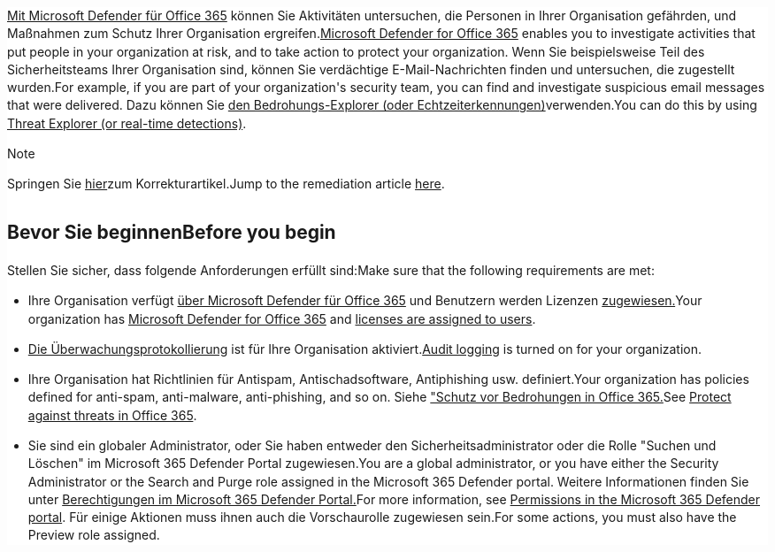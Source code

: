 <span data-ttu-id="04a5b-108">[Mit Microsoft Defender für Office 365](defender-for-office-365.md) können Sie Aktivitäten untersuchen, die Personen in Ihrer Organisation gefährden, und Maßnahmen zum Schutz Ihrer Organisation ergreifen.</span><span class="sxs-lookup"><span data-stu-id="04a5b-108">[Microsoft Defender for Office 365](defender-for-office-365.md) enables you to investigate activities that put people in your organization at risk, and to take action to protect your organization.</span></span> <span data-ttu-id="04a5b-109">Wenn Sie beispielsweise Teil des Sicherheitsteams Ihrer Organisation sind, können Sie verdächtige E-Mail-Nachrichten finden und untersuchen, die zugestellt wurden.</span><span class="sxs-lookup"><span data-stu-id="04a5b-109">For example, if you are part of your organization's security team, you can find and investigate suspicious email messages that were delivered.</span></span> <span data-ttu-id="04a5b-110">Dazu können Sie [den Bedrohungs-Explorer (oder Echtzeiterkennungen)](threat-explorer.md)verwenden.</span><span class="sxs-lookup"><span data-stu-id="04a5b-110">You can do this by using [Threat Explorer (or real-time detections)](threat-explorer.md).</span></span>

> [!NOTE]
> <span data-ttu-id="04a5b-111">Springen Sie [hier](remediate-malicious-email-delivered-office-365.md)zum Korrekturartikel.</span><span class="sxs-lookup"><span data-stu-id="04a5b-111">Jump to the remediation article [here](remediate-malicious-email-delivered-office-365.md).</span></span>

## <a name="before-you-begin"></a><span data-ttu-id="04a5b-112">Bevor Sie beginnen</span><span class="sxs-lookup"><span data-stu-id="04a5b-112">Before you begin</span></span>

<span data-ttu-id="04a5b-113">Stellen Sie sicher, dass folgende Anforderungen erfüllt sind:</span><span class="sxs-lookup"><span data-stu-id="04a5b-113">Make sure that the following requirements are met:</span></span>

- <span data-ttu-id="04a5b-114">Ihre Organisation verfügt [über Microsoft Defender für Office 365](defender-for-office-365.md) und Benutzern werden Lizenzen [zugewiesen.](../../admin/manage/assign-licenses-to-users.md)</span><span class="sxs-lookup"><span data-stu-id="04a5b-114">Your organization has [Microsoft Defender for Office 365](defender-for-office-365.md) and [licenses are assigned to users](../../admin/manage/assign-licenses-to-users.md).</span></span>

- <span data-ttu-id="04a5b-115">[Die Überwachungsprotokollierung](../../compliance/turn-audit-log-search-on-or-off.md) ist für Ihre Organisation aktiviert.</span><span class="sxs-lookup"><span data-stu-id="04a5b-115">[Audit logging](../../compliance/turn-audit-log-search-on-or-off.md) is turned on for your organization.</span></span>

- <span data-ttu-id="04a5b-116">Ihre Organisation hat Richtlinien für Antispam, Antischadsoftware, Antiphishing usw. definiert.</span><span class="sxs-lookup"><span data-stu-id="04a5b-116">Your organization has policies defined for anti-spam, anti-malware, anti-phishing, and so on.</span></span> <span data-ttu-id="04a5b-117">Siehe ["Schutz vor Bedrohungen in Office 365.](protect-against-threats.md)</span><span class="sxs-lookup"><span data-stu-id="04a5b-117">See [Protect against threats in Office 365](protect-against-threats.md).</span></span>

- <span data-ttu-id="04a5b-118">Sie sind ein globaler Administrator, oder Sie haben entweder den Sicherheitsadministrator oder die Rolle "Suchen und Löschen" im Microsoft 365 Defender Portal zugewiesen.</span><span class="sxs-lookup"><span data-stu-id="04a5b-118">You are a global administrator, or you have either the Security Administrator or the Search and Purge role assigned in the Microsoft 365 Defender portal.</span></span> <span data-ttu-id="04a5b-119">Weitere Informationen finden Sie unter [Berechtigungen im Microsoft 365 Defender Portal.](permissions-microsoft-365-security-center.md)</span><span class="sxs-lookup"><span data-stu-id="04a5b-119">For more information, see [Permissions in the Microsoft 365 Defender portal](permissions-microsoft-365-security-center.md).</span></span> <span data-ttu-id="04a5b-120">Für einige Aktionen muss ihnen auch die Vorschaurolle zugewiesen sein.</span><span class="sxs-lookup"><span data-stu-id="04a5b-120">For some actions, you must also have the Preview role assigned.</span></span>
